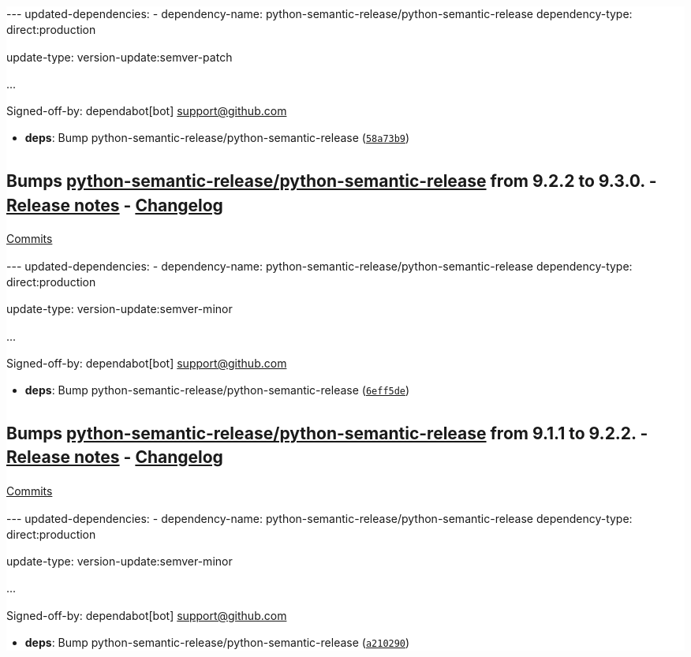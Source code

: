 --- updated-dependencies: - dependency-name: python-semantic-release/python-semantic-release
  dependency-type: direct:production

update-type: version-update:semver-patch

...

Signed-off-by: dependabot[bot] <support@github.com>

- **deps**: Bump python-semantic-release/python-semantic-release
  ([`58a73b9`](https://github.com/hokus15/ArrendaToolsActualizaRenta/commit/58a73b9c0b813102f79ff82249796ab96e2a8b23))

Bumps
  [python-semantic-release/python-semantic-release](https://github.com/python-semantic-release/python-semantic-release)
  from 9.2.2 to 9.3.0. - [Release
  notes](https://github.com/python-semantic-release/python-semantic-release/releases) -
  [Changelog](https://github.com/python-semantic-release/python-semantic-release/blob/master/CHANGELOG.md)
  -
  [Commits](https://github.com/python-semantic-release/python-semantic-release/compare/v9.2.2...v9.3.0)

--- updated-dependencies: - dependency-name: python-semantic-release/python-semantic-release
  dependency-type: direct:production

update-type: version-update:semver-minor

...

Signed-off-by: dependabot[bot] <support@github.com>

- **deps**: Bump python-semantic-release/python-semantic-release
  ([`6eff5de`](https://github.com/hokus15/ArrendaToolsActualizaRenta/commit/6eff5dec7118240f4aafb684f5114735f56d5c3b))

Bumps
  [python-semantic-release/python-semantic-release](https://github.com/python-semantic-release/python-semantic-release)
  from 9.1.1 to 9.2.2. - [Release
  notes](https://github.com/python-semantic-release/python-semantic-release/releases) -
  [Changelog](https://github.com/python-semantic-release/python-semantic-release/blob/master/CHANGELOG.md)
  -
  [Commits](https://github.com/python-semantic-release/python-semantic-release/compare/v9.1.1...v9.2.2)

--- updated-dependencies: - dependency-name: python-semantic-release/python-semantic-release
  dependency-type: direct:production

update-type: version-update:semver-minor

...

Signed-off-by: dependabot[bot] <support@github.com>

- **deps**: Bump python-semantic-release/python-semantic-release
  ([`a210290`](https://github.com/hokus15/ArrendaToolsActualizaRenta/commit/a210290993698d15a786be337503853c323d78fb))
